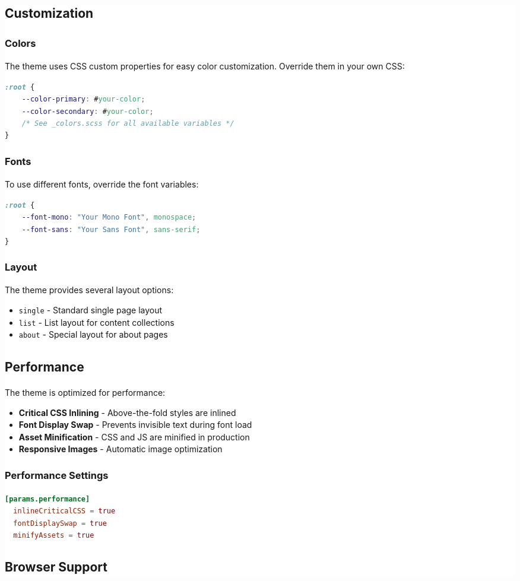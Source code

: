 ## Customization

### Colors

The theme uses CSS custom properties for easy color customization. Override them in your own CSS:

```css
:root {
	--color-primary: #your-color;
	--color-secondary: #your-color;
	/* See _colors.scss for all available variables */
}
```

### Fonts

To use different fonts, override the font variables:

```css
:root {
	--font-mono: "Your Mono Font", monospace;
	--font-sans: "Your Sans Font", sans-serif;
}
```

### Layout

The theme provides several layout options:

-   `single` - Standard single page layout
-   `list` - List layout for content collections
-   `about` - Special layout for about pages

## Performance

The theme is optimized for performance:

-   **Critical CSS Inlining** - Above-the-fold styles are inlined
-   **Font Display Swap** - Prevents invisible text during font load
-   **Asset Minification** - CSS and JS are minified in production
-   **Responsive Images** - Automatic image optimization

### Performance Settings

```toml
[params.performance]
  inlineCriticalCSS = true
  fontDisplaySwap = true
  minifyAssets = true
```

## Browser Support
